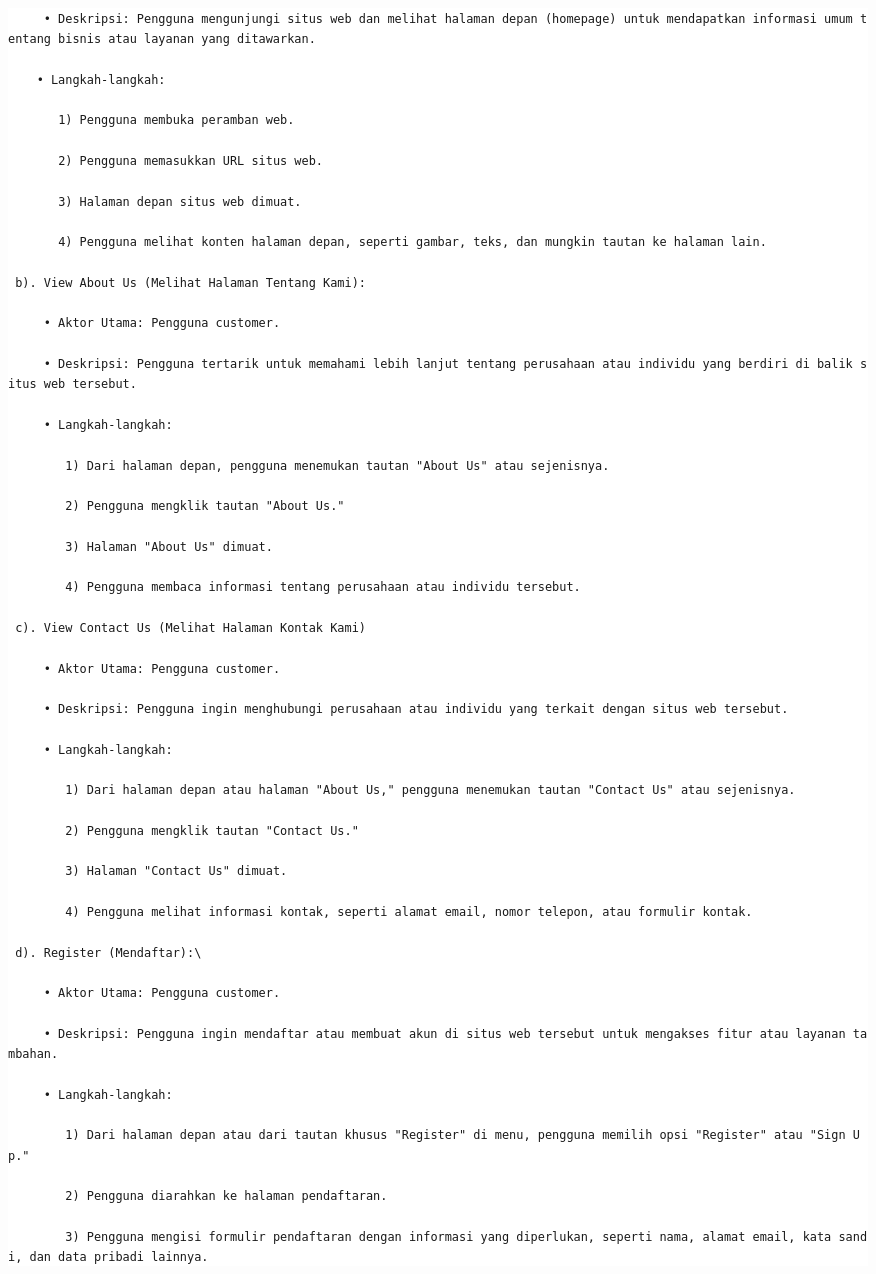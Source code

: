          • Deskripsi: Pengguna mengunjungi situs web dan melihat halaman depan (homepage) untuk mendapatkan informasi umum tentang bisnis atau layanan yang ditawarkan.

        • Langkah-langkah:
     
           1) Pengguna membuka peramban web.
     
           2) Pengguna memasukkan URL situs web.
     
           3) Halaman depan situs web dimuat.
     
           4) Pengguna melihat konten halaman depan, seperti gambar, teks, dan mungkin tautan ke halaman lain.

     b). View About Us (Melihat Halaman Tentang Kami):

         • Aktor Utama: Pengguna customer.
   
         • Deskripsi: Pengguna tertarik untuk memahami lebih lanjut tentang perusahaan atau individu yang berdiri di balik situs web tersebut.

         • Langkah-langkah:
   
            1) Dari halaman depan, pengguna menemukan tautan "About Us" atau sejenisnya.

            2) Pengguna mengklik tautan "About Us."
        
            3) Halaman "About Us" dimuat.
        
            4) Pengguna membaca informasi tentang perusahaan atau individu tersebut.
          
     c). View Contact Us (Melihat Halaman Kontak Kami)

         • Aktor Utama: Pengguna customer.

         • Deskripsi: Pengguna ingin menghubungi perusahaan atau individu yang terkait dengan situs web tersebut.

         • Langkah-langkah:
      
            1) Dari halaman depan atau halaman "About Us," pengguna menemukan tautan "Contact Us" atau sejenisnya.
      
            2) Pengguna mengklik tautan "Contact Us."
      
            3) Halaman "Contact Us" dimuat.
      
            4) Pengguna melihat informasi kontak, seperti alamat email, nomor telepon, atau formulir kontak.

     d). Register (Mendaftar):\
   
         • Aktor Utama: Pengguna customer.

         • Deskripsi: Pengguna ingin mendaftar atau membuat akun di situs web tersebut untuk mengakses fitur atau layanan tambahan.

         • Langkah-langkah:
    
            1) Dari halaman depan atau dari tautan khusus "Register" di menu, pengguna memilih opsi "Register" atau "Sign Up."
      
            2) Pengguna diarahkan ke halaman pendaftaran.
      
            3) Pengguna mengisi formulir pendaftaran dengan informasi yang diperlukan, seperti nama, alamat email, kata sandi, dan data pribadi lainnya.
      
